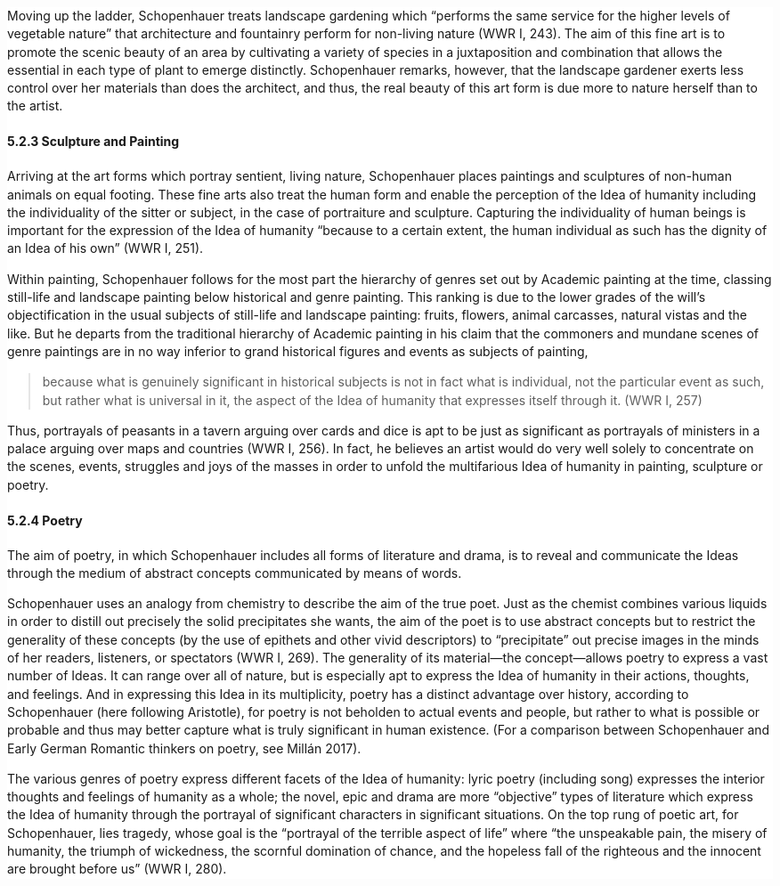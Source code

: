 Moving up the ladder, Schopenhauer treats landscape gardening which “performs the same service for the higher levels of vegetable nature” that architecture and fountainry perform for non-living nature (WWR I, 243). The aim of this fine art is to promote the scenic beauty of an area by cultivating a variety of species in a juxtaposition and combination that allows the essential in each type of plant to emerge distinctly. Schopenhauer remarks, however, that the landscape gardener exerts less control over her materials than does the architect, and thus, the real beauty of this art form is due more to nature herself than to the artist.

#### 5.2.3 Sculpture and Painting

Arriving at the art forms which portray sentient, living nature, Schopenhauer places paintings and sculptures of non-human animals on equal footing. These fine arts also treat the human form and enable the perception of the Idea of humanity including the individuality of the sitter or subject, in the case of portraiture and sculpture. Capturing the individuality of human beings is important for the expression of the Idea of humanity “because to a certain extent, the human individual as such has the dignity of an Idea of his own” (WWR I, 251).

Within painting, Schopenhauer follows for the most part the hierarchy of genres set out by Academic painting at the time, classing still-life and landscape painting below historical and genre painting. This ranking is due to the lower grades of the will’s objectification in the usual subjects of still-life and landscape painting: fruits, flowers, animal carcasses, natural vistas and the like. But he departs from the traditional hierarchy of Academic painting in his claim that the commoners and mundane scenes of genre paintings are in no way inferior to grand historical figures and events as subjects of painting,

> because what is genuinely significant in historical subjects is not in fact what is individual, not the particular event as such, but rather what is universal in it, the aspect of the Idea of humanity that expresses itself through it. (WWR I, 257)

Thus, portrayals of peasants in a tavern arguing over cards and dice is apt to be just as significant as portrayals of ministers in a palace arguing over maps and countries (WWR I, 256). In fact, he believes an artist would do very well solely to concentrate on the scenes, events, struggles and joys of the masses in order to unfold the multifarious Idea of humanity in painting, sculpture or poetry.

#### 5.2.4 Poetry

The aim of poetry, in which Schopenhauer includes all forms of literature and drama, is to reveal and communicate the Ideas through the medium of abstract concepts communicated by means of words.

Schopenhauer uses an analogy from chemistry to describe the aim of the true poet. Just as the chemist combines various liquids in order to distill out precisely the solid precipitates she wants, the aim of the poet is to use abstract concepts but to restrict the generality of these concepts (by the use of epithets and other vivid descriptors) to “precipitate” out precise images in the minds of her readers, listeners, or spectators (WWR I, 269). The generality of its material—the concept—allows poetry to express a vast number of Ideas. It can range over all of nature, but is especially apt to express the Idea of humanity in their actions, thoughts, and feelings. And in expressing this Idea in its multiplicity, poetry has a distinct advantage over history, according to Schopenhauer (here following Aristotle), for poetry is not beholden to actual events and people, but rather to what is possible or probable and thus may better capture what is truly significant in human existence. (For a comparison between Schopenhauer and Early German Romantic thinkers on poetry, see Millán 2017).

The various genres of poetry express different facets of the Idea of humanity: lyric poetry (including song) expresses the interior thoughts and feelings of humanity as a whole; the novel, epic and drama are more “objective” types of literature which express the Idea of humanity through the portrayal of significant characters in significant situations. On the top rung of poetic art, for Schopenhauer, lies tragedy, whose goal is the “portrayal of the terrible aspect of life” where “the unspeakable pain, the misery of humanity, the triumph of wickedness, the scornful domination of chance, and the hopeless fall of the righteous and the innocent are brought before us” (WWR I, 280).
